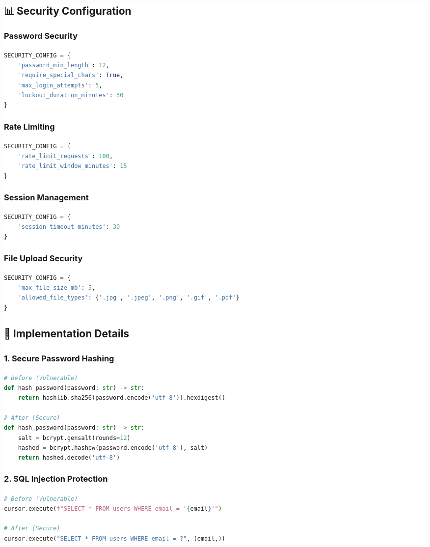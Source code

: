 ## 📊 Security Configuration

### **Password Security**
```python
SECURITY_CONFIG = {
    'password_min_length': 12,
    'require_special_chars': True,
    'max_login_attempts': 5,
    'lockout_duration_minutes': 30
}
```

### **Rate Limiting**
```python
SECURITY_CONFIG = {
    'rate_limit_requests': 100,
    'rate_limit_window_minutes': 15
}
```

### **Session Management**
```python
SECURITY_CONFIG = {
    'session_timeout_minutes': 30
}
```

### **File Upload Security**
```python
SECURITY_CONFIG = {
    'max_file_size_mb': 5,
    'allowed_file_types': {'.jpg', '.jpeg', '.png', '.gif', '.pdf'}
}
```

## 🔧 Implementation Details

### **1. Secure Password Hashing**
```python
# Before (Vulnerable)
def hash_password(password: str) -> str:
    return hashlib.sha256(password.encode('utf-8')).hexdigest()

# After (Secure)
def hash_password(password: str) -> str:
    salt = bcrypt.gensalt(rounds=12)
    hashed = bcrypt.hashpw(password.encode('utf-8'), salt)
    return hashed.decode('utf-8')
```

### **2. SQL Injection Protection**
```python
# Before (Vulnerable)
cursor.execute(f"SELECT * FROM users WHERE email = '{email}'")

# After (Secure)
cursor.execute("SELECT * FROM users WHERE email = ?", (email,))
```
